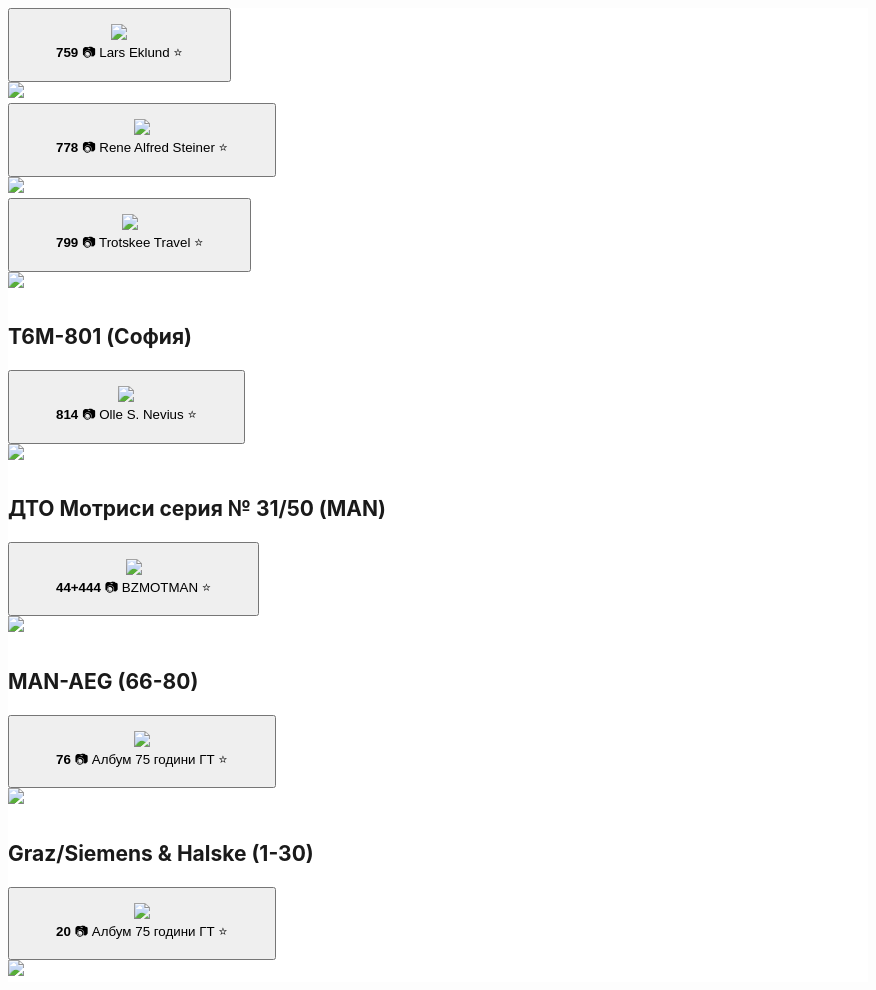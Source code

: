 <div class="dropdown"><button class="imgbtn"><figure><img src="https://drive.google.com/uc?id=16m-W2XT9j4zG5hIkWE6Xg8lLKpGWL03E" height="200px"><figcaption><b>759</b> 📷  Lars Eklund ⭐</figcaption></figure></button><div class="dropdown-content"><img src="https://drive.google.com/uc?id=16m-W2XT9j4zG5hIkWE6Xg8lLKpGWL03E" width="100%"></div></div>
 
<div class="dropdown"><button class="imgbtn"><figure><img src="https://drive.google.com/uc?id=15WbJMfxZPGVAU8WHjMDyledmC7fxfcue" height="200px"><figcaption><b>778</b> 📷 Rene Alfred Steiner ⭐</figcaption></figure></button><div class="dropdown-content"><img src="https://drive.google.com/uc?id=15WbJMfxZPGVAU8WHjMDyledmC7fxfcue" width="100%"></div></div>

<div class="dropdown"><button class="imgbtn"><figure><img src="https://drive.google.com/uc?id=18qaaNrNHy_3tUMTcpJFjuIsri0vnqAjk" height="200px"><figcaption><b>799</b> 📷 Trotskee Travel ⭐</figcaption></figure></button><div class="dropdown-content"><img src="https://drive.google.com/uc?id=18qaaNrNHy_3tUMTcpJFjuIsri0vnqAjk" width="100%"></div></div>

## T6M-801 (София)

<div class="dropdown"><button class="imgbtn"><figure><img src="https://drive.google.com/uc?id=179CTnLuoFKbM7EM5aPkv2WDUj8LP43oz" height="200px"><figcaption><b>814</b> 📷 Olle S. Nevius ⭐</figcaption></figure></button><div class="dropdown-content"><img src="https://drive.google.com/uc?id=179CTnLuoFKbM7EM5aPkv2WDUj8LP43oz" width="100%"></div></div>


## ДТО Мотриси серия № 31/50 (MAN)
 
<div class="dropdown"><button class="imgbtn"><figure><img src="https://drive.google.com/uc?id=1QJtRBZ9KlQg6sA2p7bf6ctYrD6IO9TVp" height="200px"><figcaption> <b>44+444</b> 📷 BZMOTMAN ⭐</figcaption></figure></button><div class="dropdown-content"><img src="https://drive.google.com/uc?id=1QJtRBZ9KlQg6sA2p7bf6ctYrD6IO9TVp" width="100%"></div></div>


## MAN-AEG (66-80)

<div class="dropdown"><button class="imgbtn"><figure><img src="https://drive.google.com/uc?id=1g759o04n5ypeyWATI85vfNZWhAfFQIN5" height="200px"><figcaption><b>76</b> 📷 Албум 75 години ГТ ⭐</figcaption></figure></button><div class="dropdown-content"><img src="https://drive.google.com/uc?id=1g759o04n5ypeyWATI85vfNZWhAfFQIN5" width="100%"></div></div>

## Graz/Siemens & Halske (1-30)

<div class="dropdown"><button class="imgbtn"><figure><img src="https://drive.google.com/uc?id=1wzO-1k9rSR7dEq9Vq22vDrBAXo-UnD_R" height="200px"><figcaption><b>20</b> 📷 Албум 75 години ГТ ⭐</figcaption></figure></button><div class="dropdown-content"><img src="https://drive.google.com/uc?id=1wzO-1k9rSR7dEq9Vq22vDrBAXo-UnD_R" width="100%"></div></div>

